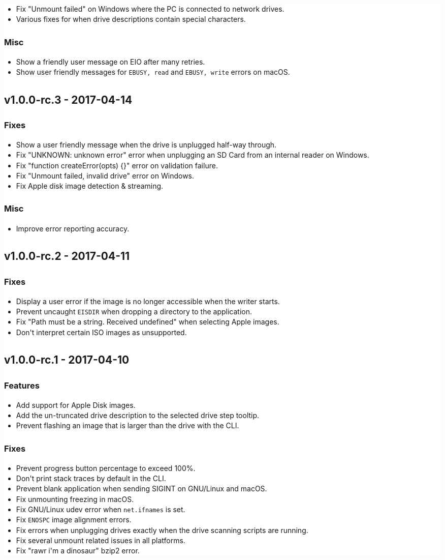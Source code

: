 - Fix "Unmount failed" on Windows where the PC is connected to network drives.
- Various fixes for when drive descriptions contain special characters.

### Misc

- Show a friendly user message on EIO after many retries.
- Show user friendly messages for `EBUSY, read` and `EBUSY, write` errors on macOS.

## v1.0.0-rc.3 - 2017-04-14

### Fixes

- Show a user friendly message when the drive is unplugged half-way through.
- Fix "UNKNOWN: unknown error" error when unplugging an SD Card from an internal reader on Windows.
- Fix "function createError(opts) {}" error on validation failure.
- Fix "Unmount failed, invalid drive" error on Windows.
- Fix Apple disk image detection & streaming.

### Misc

- Improve error reporting accuracy.

## v1.0.0-rc.2 - 2017-04-11

### Fixes

- Display a user error if the image is no longer accessible when the writer starts.
- Prevent uncaught `EISDIR` when dropping a directory to the application.
- Fix "Path must be a string. Received undefined" when selecting Apple images.
- Don't interpret certain ISO images as unsupported.

## v1.0.0-rc.1 - 2017-04-10

### Features

- Add support for Apple Disk images.
- Add the un-truncated drive description to the selected drive step tooltip.
- Prevent flashing an image that is larger than the drive with the CLI.

### Fixes

- Prevent progress button percentage to exceed 100%.
- Don't print stack traces by default in the CLI.
- Prevent blank application when sending SIGINT on GNU/Linux and macOS.
- Fix unmounting freezing in macOS.
- Fix GNU/Linux udev error when `net.ifnames` is set.
- Fix `ENOSPC` image alignment errors.
- Fix errors when unplugging drives exactly when the drive scanning scripts are running.
- Fix several unmount related issues in all platforms.
- Fix "rawr i'm a dinosaur" bzip2 error.
